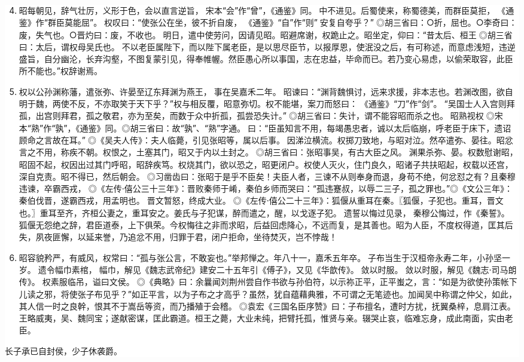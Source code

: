 4. <span id="卷五十二·吴书七·张顾诸葛步传第七-张昭-4"></span>
昭每朝见，辞气壮厉，义形于色，会以直言逆旨，
<span class="c1">宋本“会”作“曾”，《通鉴》同。</span>
中不进见。后蜀使来，称蜀德美，而群臣莫拒，
<span class="c1">《通鉴》作“群臣莫能屈”。</span>
权叹曰：“使张公在坐，彼不折自废，
<span class="c1">《通鉴》“自”作“则”</span>
安复自夸乎？”
<span class="c1">◎胡三省曰：○折，屈也。○李奇曰：废，失气也。○晋灼曰：废，不收也。</span>
明日，遣中使劳问，因请见昭。昭避席谢，权跪止之。昭坐定，仰曰：“昔太后、桓王
<span class="c1">◎胡三省曰：太后，谓权母吴氏也。</span>
不以老臣属陛下，而以陛下属老臣，是以思尽臣节，以报厚恩，使泯没之后，有可称述，而意虑浅短，违逆盛旨，自分幽沦，长弃沟壑，不图复蒙引见，得奉帷幄。然臣愚心所以事国，志在忠益，毕命而已。若乃变心易虑，以偷荣取容，此臣所不能也。”权辞谢焉。

5. <span id="卷五十二·吴书七·张顾诸葛步传第七-张昭-5"></span>
权以公孙渊称藩，遣张弥、许晏至辽东拜渊为燕王，
<span class="c1">事在吴嘉禾二年。</span>
昭谏曰：“渊背魏惧讨，远来求援，非本志也。若渊改图，欲自明于魏，两使不反，不亦取笑于天下乎？”权与相反覆，昭意弥切。权不能堪，案刀而怒曰：
<span class="c1">《通鉴》“刀”作“剑”。</span>
“吴国士人入宫则拜孤，出宫则拜君，孤之敬君，亦为至矣，而数于众中折孤，孤尝恐失计。”
<span class="c1">◎胡三省曰：失计，谓不能容昭而杀之也。</span>
昭熟视权
<span class="c1">◎宋本“熟”作“孰”，《通鉴》同。◎胡三省曰：故“孰”、“熟”字通。</span>
曰：“臣虽知言不用，每竭愚忠者，诚以太后临崩，呼老臣于床下，遗诏顾命之言故在耳。”
<span class="c1">◎《吴夫人传》：夫人临薨，引见张昭等，属以后事。</span>
因涕泣横流。权掷刀致地，与昭对泣。然卒遣弥、晏往。昭忿言之不用，称疾不朝。权恨之，土塞其门，昭又于内以土封之。
<span class="c1">◎胡三省曰：张昭事吴，有古大臣之风。</span>
渊果杀弥、晏。权数慰谢昭，昭固不起，权因出过其门呼昭，昭辞疾笃。权烧其门，欲以恐之，昭更闭户。权使人灭火，住门良久，昭诸子共扶昭起，权载以还宫，深自克责。昭不得已，然后朝会。
<span class="c1">◎习凿齿曰：张昭于是乎不臣矣！夫臣人者，三谏不从则奉身而退，身苟不绝，何忿怼之有？且秦穆违谏，卒霸西戎，
<span class="c2">◎《左传·僖公三十三年》：晋败秦师于崤，秦伯乡师而哭曰：“孤违蹇叔，以辱二三子，孤之罪也。”◎《文公三年》：秦伯伐晋，遂霸西戎，用孟明也。</span>
晋文暂怒，终成大业。
<span class="c2">◎《左传·僖公二十三年》：狐偃从重耳在秦。〖狐偃，子犯也。重耳，晋文也。〗重耳至齐，齐桓公妻之，重耳安之。姜氏与子犯谋，醉而遣之，醒，以戈逐子犯。</span>
遗誓以悔过见录，
<span class="c2">秦穆公悔过，作《秦誓》。</span>
狐偃无怨绝之辞，君臣道泰，上下俱荣。今权悔往之非而求昭，后益回虑降心，不远而复，是其善也。昭为人臣，不度权得道，匡其后失，夙夜匪懈，以延来誉，乃追忿不用，归罪于君，闭户拒命，坐待焚灭，岂不悖哉！</span>

6. <span id="卷五十二·吴书七·张顾诸葛步传第七-张昭-6"></span>
昭容貌矜严，有威风，权常曰：“孤与张公言，不敢妄也。”举邦惮之。年八十一，嘉禾五年卒。
<span class="c1">子布当生于汉桓帝永寿二年，小孙坚一岁。</span>
遗令幅巾素棺，
<span class="c1">幅巾，解见《魏志武帝纪》建安二十五年引《傅子》，又见《华歆传》。</span>
敛以时服。
<span class="c1">敛以时服，解见《魏志·司马朗传》。</span>
权素服临吊，谥曰文侯。
<span class="c1">◎《典略》曰：余曩闻刘荆州尝自作书欲与孙伯符，以示祢正平，正平蚩之，言：“如是为欲使孙策帐下儿读之邪，将使张子布见乎？”如正平言，以为子布之才高乎？虽然，犹自蕴藉典雅，不可谓之无笔迹也。加闻吴中称谓之仲父，如此，其人信一时之良幹，恨其不于嵩岳等资，而乃播殖于会稽。
<span class="c2">◎袁宏《三国名臣序赞》曰：子布擅名，遭时方扰，抚翼桑梓，息肩江表。王略威夷，吴、魏同宝；遂献密谋，匡此霸道。桓王之薨，大业未纯，把臂托孤，惟贤与亲。辍哭止哀，临难忘身，成此南面，实由老臣。</span>
</span>
长子承已自封侯，少子休袭爵。
